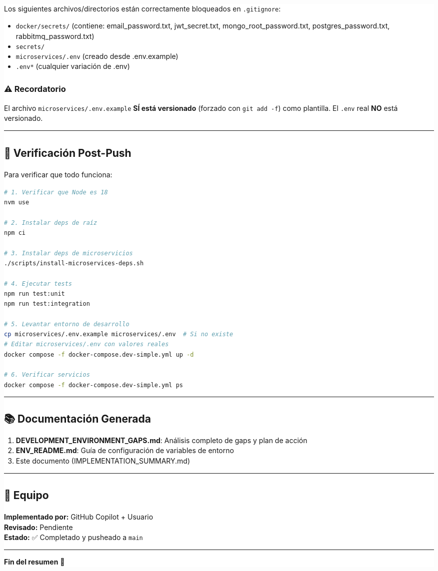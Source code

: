 Los siguientes archivos/directorios están correctamente bloqueados en `.gitignore`:

- `docker/secrets/` (contiene: email_password.txt, jwt_secret.txt, mongo_root_password.txt,
  postgres_password.txt, rabbitmq_password.txt)
- `secrets/`
- `microservices/.env` (creado desde .env.example)
- `.env*` (cualquier variación de .env)

### ⚠️ Recordatorio

El archivo `microservices/.env.example` **SÍ está versionado** (forzado con `git add -f`) como
plantilla. El `.env` real **NO** está versionado.

---

## 🚀 Verificación Post-Push

Para verificar que todo funciona:

```bash
# 1. Verificar que Node es 18
nvm use

# 2. Instalar deps de raíz
npm ci

# 3. Instalar deps de microservicios
./scripts/install-microservices-deps.sh

# 4. Ejecutar tests
npm run test:unit
npm run test:integration

# 5. Levantar entorno de desarrollo
cp microservices/.env.example microservices/.env  # Si no existe
# Editar microservices/.env con valores reales
docker compose -f docker-compose.dev-simple.yml up -d

# 6. Verificar servicios
docker compose -f docker-compose.dev-simple.yml ps
```

---

## 📚 Documentación Generada

1. **DEVELOPMENT_ENVIRONMENT_GAPS.md**: Análisis completo de gaps y plan de acción
2. **ENV_README.md**: Guía de configuración de variables de entorno
3. Este documento (IMPLEMENTATION_SUMMARY.md)

---

## 👥 Equipo

**Implementado por:** GitHub Copilot + Usuario  
**Revisado:** Pendiente  
**Estado:** ✅ Completado y pusheado a `main`

---

**Fin del resumen** 🎉
